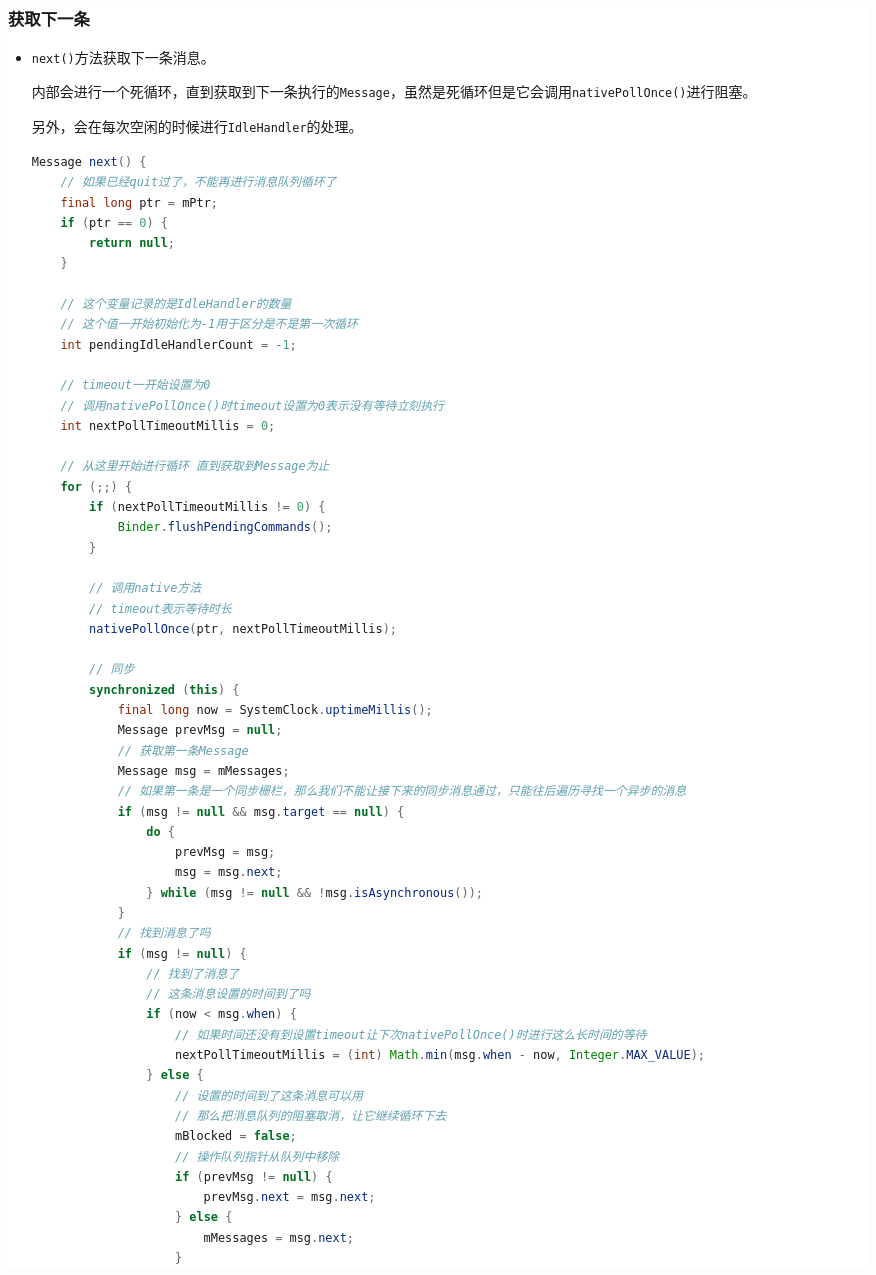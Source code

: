 
### 获取下一条

* `next()`方法获取下一条消息。  

  内部会进行一个死循环，直到获取到下一条执行的`Message`，虽然是死循环但是它会调用`nativePollOnce()`进行阻塞。

  另外，会在每次空闲的时候进行`IdleHandler`的处理。

  ```java
  Message next() {
      // 如果已经quit过了，不能再进行消息队列循环了
      final long ptr = mPtr;
      if (ptr == 0) {
          return null;
      }
  
      // 这个变量记录的是IdleHandler的数量
      // 这个值一开始初始化为-1用于区分是不是第一次循环
      int pendingIdleHandlerCount = -1;
      
      // timeout一开始设置为0
      // 调用nativePollOnce()时timeout设置为0表示没有等待立刻执行
      int nextPollTimeoutMillis = 0;
      
      // 从这里开始进行循环 直到获取到Message为止
      for (;;) {
          if (nextPollTimeoutMillis != 0) {
              Binder.flushPendingCommands();
          }
  
          // 调用native方法
          // timeout表示等待时长
          nativePollOnce(ptr, nextPollTimeoutMillis);
  
          // 同步
          synchronized (this) {
              final long now = SystemClock.uptimeMillis();
              Message prevMsg = null;
              // 获取第一条Message
              Message msg = mMessages;
              // 如果第一条是一个同步栅栏，那么我们不能让接下来的同步消息通过，只能往后遍历寻找一个异步的消息
              if (msg != null && msg.target == null) {
                  do {
                      prevMsg = msg;
                      msg = msg.next;
                  } while (msg != null && !msg.isAsynchronous());
              }
              // 找到消息了吗
              if (msg != null) {
                  // 找到了消息了
                  // 这条消息设置的时间到了吗
                  if (now < msg.when) {
                      // 如果时间还没有到设置timeout让下次nativePollOnce()时进行这么长时间的等待
                      nextPollTimeoutMillis = (int) Math.min(msg.when - now, Integer.MAX_VALUE);
                  } else {
                      // 设置的时间到了这条消息可以用
                      // 那么把消息队列的阻塞取消，让它继续循环下去
                      mBlocked = false;
                      // 操作队列指针从队列中移除
                      if (prevMsg != null) {
                          prevMsg.next = msg.next;
                      } else {
                          mMessages = msg.next;
                      }
  ```
